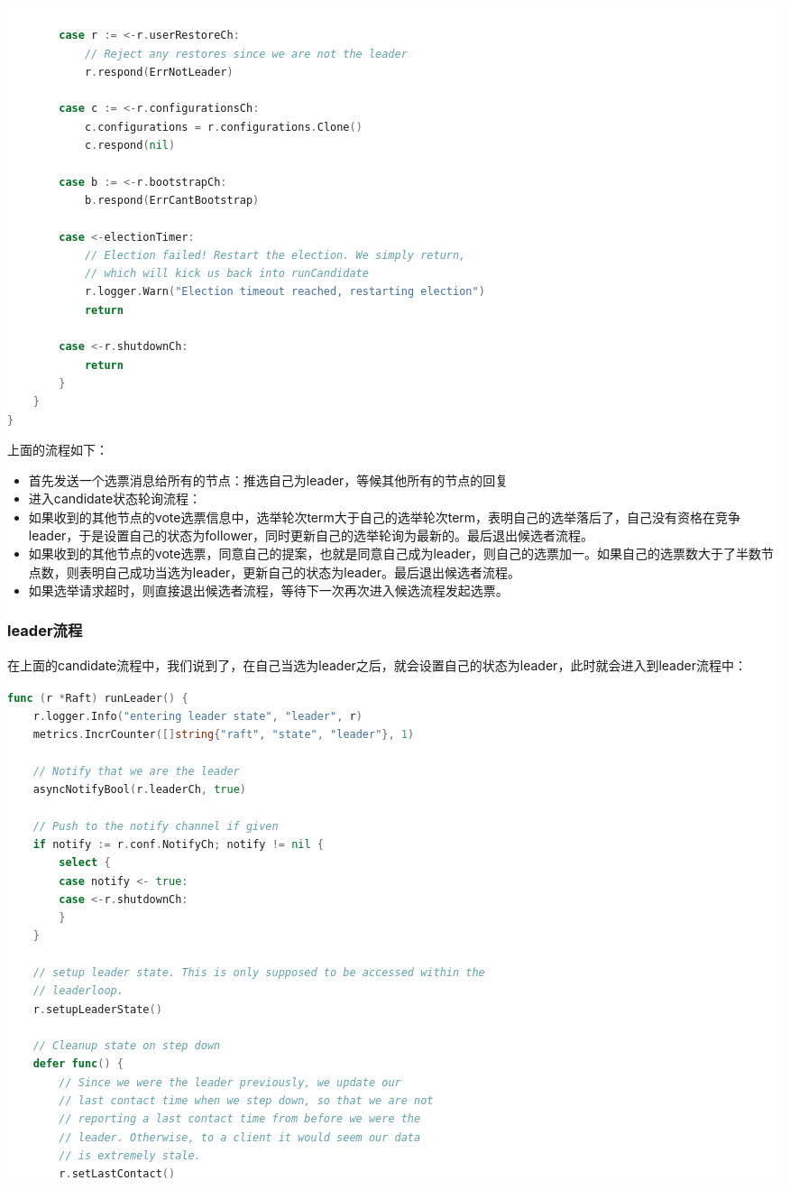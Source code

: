 ```go

		case r := <-r.userRestoreCh:
			// Reject any restores since we are not the leader
			r.respond(ErrNotLeader)

		case c := <-r.configurationsCh:
			c.configurations = r.configurations.Clone()
			c.respond(nil)

		case b := <-r.bootstrapCh:
			b.respond(ErrCantBootstrap)

		case <-electionTimer:
			// Election failed! Restart the election. We simply return,
			// which will kick us back into runCandidate
			r.logger.Warn("Election timeout reached, restarting election")
			return

		case <-r.shutdownCh:
			return
		}
	}
}
```
上面的流程如下：
* 首先发送一个选票消息给所有的节点：推选自己为leader，等候其他所有的节点的回复
* 进入candidate状态轮询流程：
* 如果收到的其他节点的vote选票信息中，选举轮次term大于自己的选举轮次term，表明自己的选举落后了，自己没有资格在竞争leader，于是设置自己的状态为follower，同时更新自己的选举轮询为最新的。最后退出候选者流程。
* 如果收到的其他节点的vote选票，同意自己的提案，也就是同意自己成为leader，则自己的选票加一。如果自己的选票数大于了半数节点数，则表明自己成功当选为leader，更新自己的状态为leader。最后退出候选者流程。
* 如果选举请求超时，则直接退出候选者流程，等待下一次再次进入候选流程发起选票。

### leader流程
在上面的candidate流程中，我们说到了，在自己当选为leader之后，就会设置自己的状态为leader，此时就会进入到leader流程中：
```go
func (r *Raft) runLeader() {
	r.logger.Info("entering leader state", "leader", r)
	metrics.IncrCounter([]string{"raft", "state", "leader"}, 1)

	// Notify that we are the leader
	asyncNotifyBool(r.leaderCh, true)

	// Push to the notify channel if given
	if notify := r.conf.NotifyCh; notify != nil {
		select {
		case notify <- true:
		case <-r.shutdownCh:
		}
	}

	// setup leader state. This is only supposed to be accessed within the
	// leaderloop.
	r.setupLeaderState()

	// Cleanup state on step down
	defer func() {
		// Since we were the leader previously, we update our
		// last contact time when we step down, so that we are not
		// reporting a last contact time from before we were the
		// leader. Otherwise, to a client it would seem our data
		// is extremely stale.
		r.setLastContact()
```